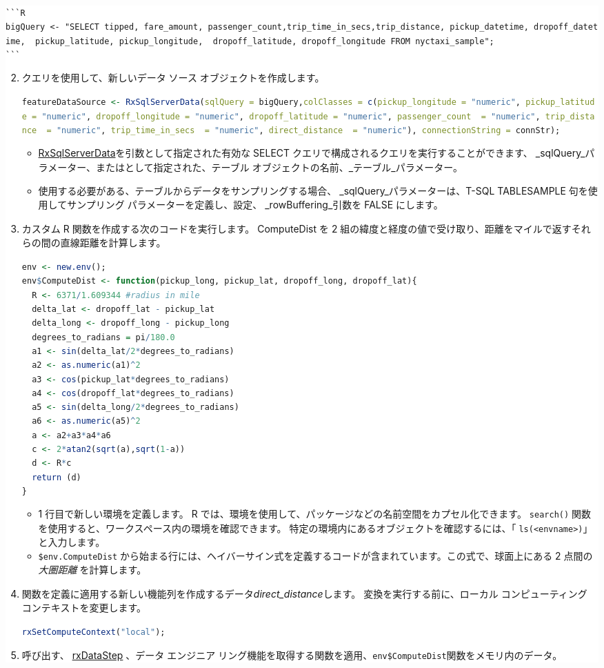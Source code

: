     ```R
    bigQuery <- "SELECT tipped, fare_amount, passenger_count,trip_time_in_secs,trip_distance, pickup_datetime, dropoff_datetime,  pickup_latitude, pickup_longitude,  dropoff_latitude, dropoff_longitude FROM nyctaxi_sample";
    ```

2. クエリを使用して、新しいデータ ソース オブジェクトを作成します。

    ```R
    featureDataSource <- RxSqlServerData(sqlQuery = bigQuery,colClasses = c(pickup_longitude = "numeric", pickup_latitude = "numeric", dropoff_longitude = "numeric", dropoff_latitude = "numeric", passenger_count  = "numeric", trip_distance  = "numeric", trip_time_in_secs  = "numeric", direct_distance  = "numeric"), connectionString = connStr);
    ```

    - [RxSqlServerData](https://docs.microsoft.com/r-server/r-reference/revoscaler/rxsqlserverdata)を引数として指定された有効な SELECT クエリで構成されるクエリを実行することができます、 _sqlQuery_パラメーター、またはとして指定された、テーブル オブジェクトの名前、_テーブル_パラメーター。
    
    - 使用する必要がある、テーブルからデータをサンプリングする場合、 _sqlQuery_パラメーターは、T-SQL TABLESAMPLE 句を使用してサンプリング パラメーターを定義し、設定、 _rowBuffering_引数を FALSE にします。

3. カスタム R 関数を作成する次のコードを実行します。 ComputeDist を 2 組の緯度と経度の値で受け取り、距離をマイルで返すそれらの間の直線距離を計算します。

    ```R
    env <- new.env();
    env$ComputeDist <- function(pickup_long, pickup_lat, dropoff_long, dropoff_lat){
      R <- 6371/1.609344 #radius in mile
      delta_lat <- dropoff_lat - pickup_lat
      delta_long <- dropoff_long - pickup_long
      degrees_to_radians = pi/180.0
      a1 <- sin(delta_lat/2*degrees_to_radians)
      a2 <- as.numeric(a1)^2
      a3 <- cos(pickup_lat*degrees_to_radians)
      a4 <- cos(dropoff_lat*degrees_to_radians)
      a5 <- sin(delta_long/2*degrees_to_radians)
      a6 <- as.numeric(a5)^2
      a <- a2+a3*a4*a6
      c <- 2*atan2(sqrt(a),sqrt(1-a))
      d <- R*c
      return (d)
    }
    ```
  
    + 1 行目で新しい環境を定義します。 R では、環境を使用して、パッケージなどの名前空間をカプセル化できます。 `search()` 関数を使用すると、ワークスペース内の環境を確認できます。 特定の環境内にあるオブジェクトを確認するには、「 `ls(<envname>)`」と入力します。
    + `$env.ComputeDist` から始まる行には、ヘイバーサイン式を定義するコードが含まれています。この式で、球面上にある 2 点間の *大圏距離* を計算します。

4. 関数を定義に適用する新しい機能列を作成するデータ*direct_distance*します。 変換を実行する前に、ローカル コンピューティング コンテキストを変更します。

    ```R
    rxSetComputeContext("local");
    ```

5. 呼び出す、 [rxDataStep](https://docs.microsoft.com/r-server/r-reference/revoscaler/rxdatastep) 、データ エンジニア リング機能を取得する関数を適用、`env$ComputeDist`関数をメモリ内のデータ。
